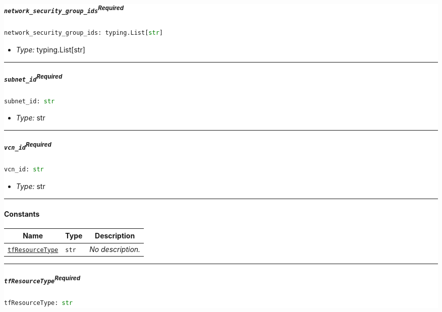##### `network_security_group_ids`<sup>Required</sup> <a name="network_security_group_ids" id="rhizo-co-terraform-provider-oci.analyticsAnalyticsInstancePrivateAccessChannel.AnalyticsAnalyticsInstancePrivateAccessChannel.property.networkSecurityGroupIds"></a>

```python
network_security_group_ids: typing.List[str]
```

- *Type:* typing.List[str]

---

##### `subnet_id`<sup>Required</sup> <a name="subnet_id" id="rhizo-co-terraform-provider-oci.analyticsAnalyticsInstancePrivateAccessChannel.AnalyticsAnalyticsInstancePrivateAccessChannel.property.subnetId"></a>

```python
subnet_id: str
```

- *Type:* str

---

##### `vcn_id`<sup>Required</sup> <a name="vcn_id" id="rhizo-co-terraform-provider-oci.analyticsAnalyticsInstancePrivateAccessChannel.AnalyticsAnalyticsInstancePrivateAccessChannel.property.vcnId"></a>

```python
vcn_id: str
```

- *Type:* str

---

#### Constants <a name="Constants" id="Constants"></a>

| **Name** | **Type** | **Description** |
| --- | --- | --- |
| <code><a href="#rhizo-co-terraform-provider-oci.analyticsAnalyticsInstancePrivateAccessChannel.AnalyticsAnalyticsInstancePrivateAccessChannel.property.tfResourceType">tfResourceType</a></code> | <code>str</code> | *No description.* |

---

##### `tfResourceType`<sup>Required</sup> <a name="tfResourceType" id="rhizo-co-terraform-provider-oci.analyticsAnalyticsInstancePrivateAccessChannel.AnalyticsAnalyticsInstancePrivateAccessChannel.property.tfResourceType"></a>

```python
tfResourceType: str
```
